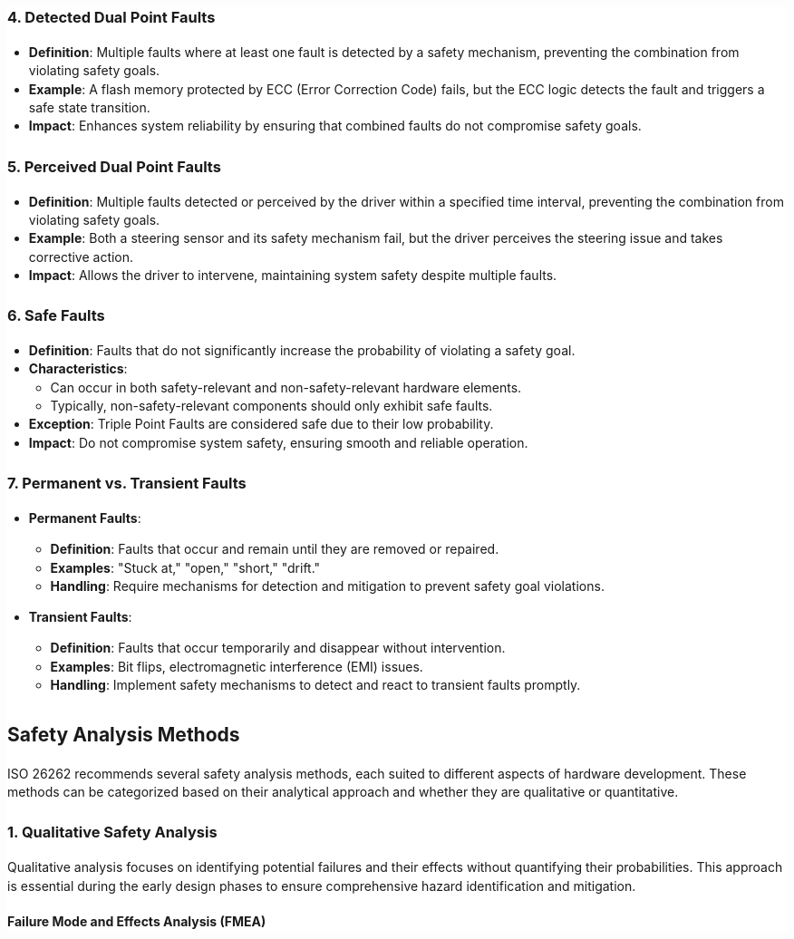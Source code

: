 ### 4. Detected Dual Point Faults

- **Definition**: Multiple faults where at least one fault is detected by a safety mechanism, preventing the combination from violating safety goals.
- **Example**: A flash memory protected by ECC (Error Correction Code) fails, but the ECC logic detects the fault and triggers a safe state transition.
- **Impact**: Enhances system reliability by ensuring that combined faults do not compromise safety goals.

### 5. Perceived Dual Point Faults

- **Definition**: Multiple faults detected or perceived by the driver within a specified time interval, preventing the combination from violating safety goals.
- **Example**: Both a steering sensor and its safety mechanism fail, but the driver perceives the steering issue and takes corrective action.
- **Impact**: Allows the driver to intervene, maintaining system safety despite multiple faults.

### 6. Safe Faults

- **Definition**: Faults that do not significantly increase the probability of violating a safety goal.
- **Characteristics**:
  - Can occur in both safety-relevant and non-safety-relevant hardware elements.
  - Typically, non-safety-relevant components should only exhibit safe faults.
- **Exception**: Triple Point Faults are considered safe due to their low probability.
- **Impact**: Do not compromise system safety, ensuring smooth and reliable operation.

### 7. Permanent vs. Transient Faults

- **Permanent Faults**:
  - **Definition**: Faults that occur and remain until they are removed or repaired.
  - **Examples**: "Stuck at," "open," "short," "drift."
  - **Handling**: Require mechanisms for detection and mitigation to prevent safety goal violations.

- **Transient Faults**:
  - **Definition**: Faults that occur temporarily and disappear without intervention.
  - **Examples**: Bit flips, electromagnetic interference (EMI) issues.
  - **Handling**: Implement safety mechanisms to detect and react to transient faults promptly.

## Safety Analysis Methods

ISO 26262 recommends several safety analysis methods, each suited to different aspects of hardware development. These methods can be categorized based on their analytical approach and whether they are qualitative or quantitative.

### 1. Qualitative Safety Analysis

Qualitative analysis focuses on identifying potential failures and their effects without quantifying their probabilities. This approach is essential during the early design phases to ensure comprehensive hazard identification and mitigation.

#### Failure Mode and Effects Analysis (FMEA)
